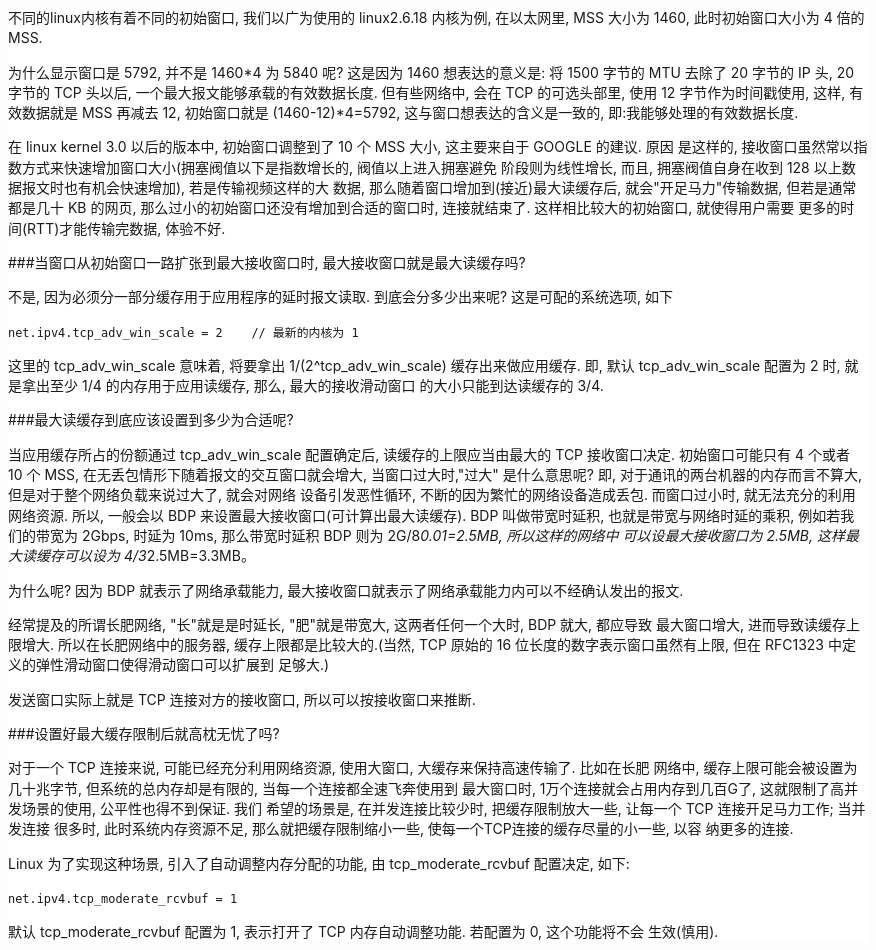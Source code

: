 不同的linux内核有着不同的初始窗口, 我们以广为使用的 linux2.6.18 内核为例, 在以太网里, MSS 大小为
1460, 此时初始窗口大小为 4 倍的 MSS.

为什么显示窗口是 5792, 并不是 1460*4 为 5840 呢? 这是因为 1460 想表达的意义是: 将
1500 字节的 MTU 去除了 20 字节的 IP 头, 20 字节的 TCP 头以后, 一个最大报文能够承载的有效数据长度.
但有些网络中, 会在 TCP 的可选头部里, 使用 12 字节作为时间戳使用, 这样, 有效数据就是 MSS 再减去 12,
初始窗口就是 (1460-12)*4=5792, 这与窗口想表达的含义是一致的, 即:我能够处理的有效数据长度.

在 linux kernel 3.0 以后的版本中, 初始窗口调整到了 10 个 MSS 大小, 这主要来自于 GOOGLE 的建议. 原因
是这样的, 接收窗口虽然常以指数方式来快速增加窗口大小(拥塞阀值以下是指数增长的, 阀值以上进入拥塞避免
阶段则为线性增长, 而且, 拥塞阀值自身在收到 128 以上数据报文时也有机会快速增加), 若是传输视频这样的大
数据, 那么随着窗口增加到(接近)最大读缓存后, 就会"开足马力"传输数据, 但若是通常都是几十 KB 的网页,
那么过小的初始窗口还没有增加到合适的窗口时, 连接就结束了. 这样相比较大的初始窗口, 就使得用户需要
更多的时间(RTT)才能传输完数据, 体验不好.

###当窗口从初始窗口一路扩张到最大接收窗口时, 最大接收窗口就是最大读缓存吗?

不是, 因为必须分一部分缓存用于应用程序的延时报文读取. 到底会分多少出来呢? 这是可配的系统选项, 如下

    net.ipv4.tcp_adv_win_scale = 2    // 最新的内核为 1

这里的 tcp_adv_win_scale 意味着, 将要拿出 1/(2^tcp_adv_win_scale) 缓存出来做应用缓存. 即, 默认
tcp_adv_win_scale 配置为 2 时, 就是拿出至少 1/4 的内存用于应用读缓存, 那么, 最大的接收滑动窗口
的大小只能到达读缓存的 3/4.

###最大读缓存到底应该设置到多少为合适呢?

当应用缓存所占的份额通过 tcp_adv_win_scale 配置确定后, 读缓存的上限应当由最大的 TCP 接收窗口决定.
初始窗口可能只有 4 个或者 10 个 MSS, 在无丢包情形下随着报文的交互窗口就会增大, 当窗口过大时,"过大"
是什么意思呢? 即, 对于通讯的两台机器的内存而言不算大, 但是对于整个网络负载来说过大了, 就会对网络
设备引发恶性循环, 不断的因为繁忙的网络设备造成丢包. 而窗口过小时, 就无法充分的利用网络资源. 所以,
一般会以 BDP 来设置最大接收窗口(可计算出最大读缓存). BDP 叫做带宽时延积, 也就是带宽与网络时延的乘积,
例如若我们的带宽为 2Gbps, 时延为 10ms, 那么带宽时延积 BDP 则为 2G/8*0.01=2.5MB, 所以这样的网络中
可以设最大接收窗口为 2.5MB, 这样最大读缓存可以设为 4/3*2.5MB=3.3MB。

为什么呢? 因为 BDP 就表示了网络承载能力, 最大接收窗口就表示了网络承载能力内可以不经确认发出的报文.

经常提及的所谓长肥网络, "长"就是是时延长, "肥"就是带宽大, 这两者任何一个大时, BDP 就大, 都应导致
最大窗口增大, 进而导致读缓存上限增大. 所以在长肥网络中的服务器, 缓存上限都是比较大的.(当然, TCP
原始的 16 位长度的数字表示窗口虽然有上限, 但在 RFC1323 中定义的弹性滑动窗口使得滑动窗口可以扩展到
足够大.)

发送窗口实际上就是 TCP 连接对方的接收窗口, 所以可以按接收窗口来推断.

###设置好最大缓存限制后就高枕无忧了吗?

对于一个 TCP 连接来说, 可能已经充分利用网络资源, 使用大窗口, 大缓存来保持高速传输了. 比如在长肥
网络中, 缓存上限可能会被设置为几十兆字节, 但系统的总内存却是有限的, 当每一个连接都全速飞奔使用到
最大窗口时, 1万个连接就会占用内存到几百G了, 这就限制了高并发场景的使用, 公平性也得不到保证. 我们
希望的场景是, 在并发连接比较少时, 把缓存限制放大一些, 让每一个 TCP 连接开足马力工作; 当并发连接
很多时, 此时系统内存资源不足, 那么就把缓存限制缩小一些, 使每一个TCP连接的缓存尽量的小一些, 以容
纳更多的连接.

Linux 为了实现这种场景, 引入了自动调整内存分配的功能, 由 tcp_moderate_rcvbuf 配置决定, 如下:

    net.ipv4.tcp_moderate_rcvbuf = 1

默认 tcp_moderate_rcvbuf 配置为 1, 表示打开了 TCP 内存自动调整功能. 若配置为 0, 这个功能将不会
生效(慎用).
